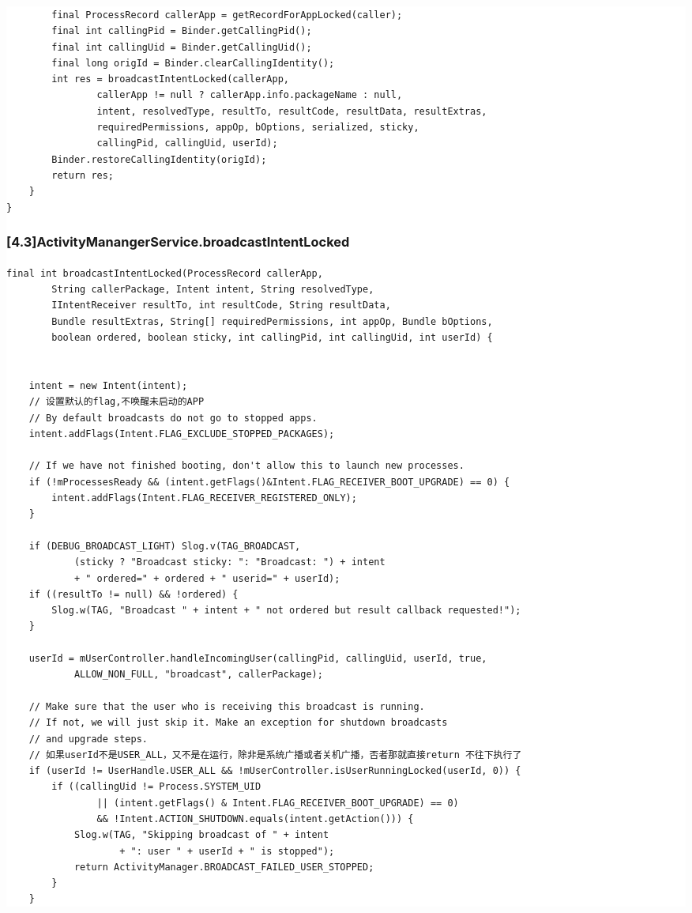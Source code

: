             final ProcessRecord callerApp = getRecordForAppLocked(caller);
            final int callingPid = Binder.getCallingPid();
            final int callingUid = Binder.getCallingUid();
            final long origId = Binder.clearCallingIdentity();
            int res = broadcastIntentLocked(callerApp,
                    callerApp != null ? callerApp.info.packageName : null,
                    intent, resolvedType, resultTo, resultCode, resultData, resultExtras,
                    requiredPermissions, appOp, bOptions, serialized, sticky,
                    callingPid, callingUid, userId);
            Binder.restoreCallingIdentity(origId);
            return res;
        }
    }

### [4.3]ActivityManangerService.broadcastIntentLocked

    final int broadcastIntentLocked(ProcessRecord callerApp,
            String callerPackage, Intent intent, String resolvedType,
            IIntentReceiver resultTo, int resultCode, String resultData,
            Bundle resultExtras, String[] requiredPermissions, int appOp, Bundle bOptions,
            boolean ordered, boolean sticky, int callingPid, int callingUid, int userId) {

        
        intent = new Intent(intent);
        // 设置默认的flag,不唤醒未启动的APP
        // By default broadcasts do not go to stopped apps.
        intent.addFlags(Intent.FLAG_EXCLUDE_STOPPED_PACKAGES);

        // If we have not finished booting, don't allow this to launch new processes.
        if (!mProcessesReady && (intent.getFlags()&Intent.FLAG_RECEIVER_BOOT_UPGRADE) == 0) {
            intent.addFlags(Intent.FLAG_RECEIVER_REGISTERED_ONLY);
        }

        if (DEBUG_BROADCAST_LIGHT) Slog.v(TAG_BROADCAST,
                (sticky ? "Broadcast sticky: ": "Broadcast: ") + intent
                + " ordered=" + ordered + " userid=" + userId);
        if ((resultTo != null) && !ordered) {
            Slog.w(TAG, "Broadcast " + intent + " not ordered but result callback requested!");
        }

        userId = mUserController.handleIncomingUser(callingPid, callingUid, userId, true,
                ALLOW_NON_FULL, "broadcast", callerPackage);

        // Make sure that the user who is receiving this broadcast is running.
        // If not, we will just skip it. Make an exception for shutdown broadcasts
        // and upgrade steps.
		// 如果userId不是USER_ALL，又不是在运行，除非是系统广播或者关机广播，否者那就直接return 不往下执行了
        if (userId != UserHandle.USER_ALL && !mUserController.isUserRunningLocked(userId, 0)) {
            if ((callingUid != Process.SYSTEM_UID
                    || (intent.getFlags() & Intent.FLAG_RECEIVER_BOOT_UPGRADE) == 0)
                    && !Intent.ACTION_SHUTDOWN.equals(intent.getAction())) {
                Slog.w(TAG, "Skipping broadcast of " + intent
                        + ": user " + userId + " is stopped");
                return ActivityManager.BROADCAST_FAILED_USER_STOPPED;
            }
        }
		